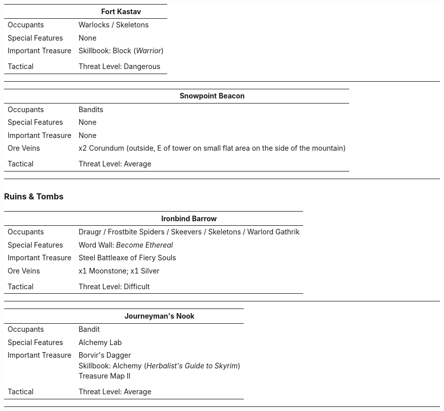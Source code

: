 
|   | Fort Kastav  |
| :--- | --- |
| Occupants | Warlocks / Skeletons |
| Special Features | None |
| Important Treasure | Skillbook: Block (*Warrior*) |
|||
| Tactical | Threat Level: Dangerous |

---

|   | Snowpoint Beacon  |
| :--- | --- |
| Occupants | Bandits |
| Special Features | None |
| Important Treasure | None |
| Ore Veins | x2 Corundum (outside, E of tower on small flat area on the side of the mountain) |
|||
| Tactical | Threat Level: Average |

---

### Ruins & Tombs

|   | Ironbind Barrow  |
| :--- | --- |
| Occupants | Draugr / Frostbite Spiders / Skeevers / Skeletons / Warlord Gathrik |
| Special Features | Word Wall: *Become Ethereal* |
| Important Treasure | Steel Battleaxe of Fiery Souls |
| Ore Veins | x1 Moonstone; x1 Silver |
|||
| Tactical | Threat Level: Difficult |

---

|   | Journeyman's Nook |
| :--- | --- |
| Occupants | Bandit |
| Special Features | Alchemy Lab |
| Important Treasure | Borvir's Dagger<br/>Skillbook: Alchemy (*Herbalist's Guide to Skyrim*)<br/>Treasure Map II |
|||
| Tactical | Threat Level: Average |

---